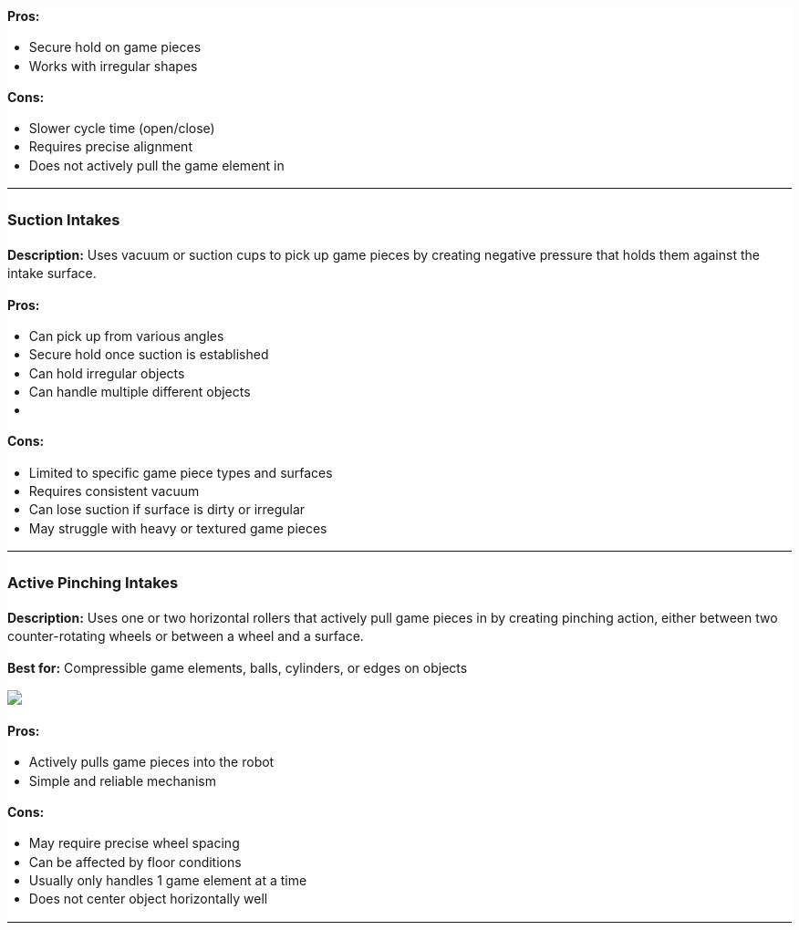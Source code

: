 **Pros:**
- Secure hold on game pieces
- Works with irregular shapes

**Cons:**
- Slower cycle time (open/close)
- Requires precise alignment
- Does not actively pull the game element in
 

---

### Suction Intakes

**Description:** Uses vacuum or suction cups to pick up game pieces by creating negative pressure that holds them against the intake surface.

<iframe width="560" height="315" src="https://www.youtube.com/embed/c7kj6AcPOKI?mute=1" title="YouTube video player" frameborder="0" allow="accelerometer; autoplay; clipboard-write; encrypted-media; gyroscope; picture-in-picture; web-share" allowfullscreen></iframe>

**Pros:**
- Can pick up from various angles
- Secure hold once suction is established
- Can hold irregular objects
- Can handle multiple different objects
- 

**Cons:**
- Limited to specific game piece types and surfaces
- Requires consistent vacuum
- Can lose suction if surface is dirty or irregular
- May struggle with heavy or textured game pieces

---

### Active Pinching Intakes

**Description:** Uses one or two horizontal rollers that actively pull game pieces in by creating pinching action, either between two counter-rotating wheels or between a wheel and a surface.

**Best for:** Compressible game elements, balls, cylinders, or edges on objects

<img src={ActivePinchingIntakes} width="400"/>

<iframe width="560" height="315" src="https://www.youtube.com/embed/EVxz7j82Cp4?start=278&mute=1" title="YouTube video player" frameborder="0" allow="accelerometer; autoplay; clipboard-write; encrypted-media; gyroscope; picture-in-picture; web-share" allowfullscreen></iframe>

**Pros:**
- Actively pulls game pieces into the robot
- Simple and reliable mechanism

**Cons:**
- May require precise wheel spacing
- Can be affected by floor conditions
- Usually only handles 1 game element at a time
- Does not center object horizontally well

---